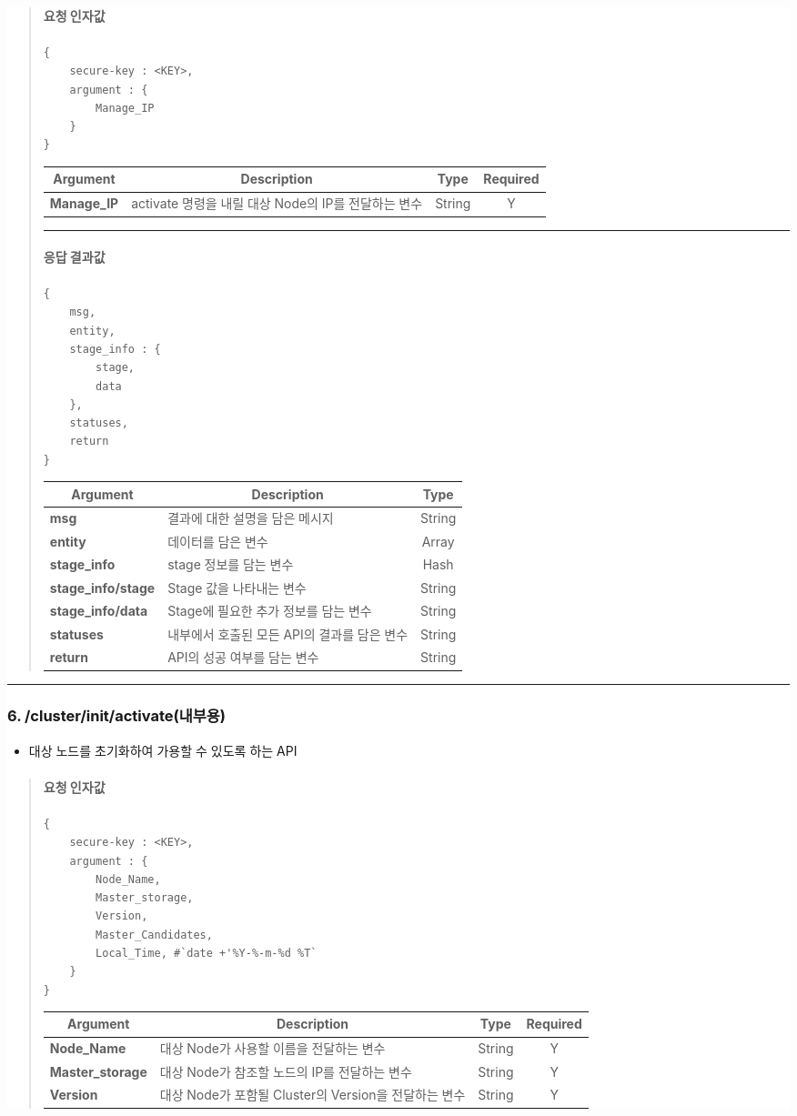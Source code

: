 > #### 요청 인자값
> ```
> {
>     secure-key : <KEY>,
>     argument : {
>         Manage_IP
>     }
> }
> ```
> Argument      | Description                                         | Type   | Required |
> --------      | -----------                                         | :----: | :------: | 
> **Manage_IP** | activate 명령을 내릴 대상 Node의 IP를 전달하는 변수 | String | Y        | 
> 
> * * *
> 
> #### 응답 결과값 
> ```
> {
>     msg,
>     entity,
>     stage_info : {
>         stage,
>         data
>     },
>     statuses,
>     return
> }
> ```
> Argument     | Description                                 | Type   |
> --------     | -----------                                 | :----: |
> **msg**      | 결과에 대한 설명을 담은 메시지              | String |
> **entity**   | 데이터를 담은 변수                          | Array  |
> **stage_info**   | stage 정보를 담는  변수              | Hash |
> **stage_info/stage**   | Stage 값을 나타내는 변수               | String |
> **stage_info/data**   | Stage에 필요한 추가 정보를 담는 변수  | String |
> **statuses** | 내부에서 호출된 모든 API의 결과를 담은 변수 | String |
> **return**   | API의 성공 여부를 담는 변수                 | String | 


* * *

### 6. /cluster/init/activate(내부용)

* 대상 노드를 초기화하여 가용할 수 있도록 하는 API

> #### 요청 인자값
> ```
> {
>     secure-key : <KEY>,
>     argument : {
>         Node_Name,
>         Master_storage,
>         Version,
>         Master_Candidates,
>         Local_Time, #`date +'%Y-%-m-%d %T`
>     }
> }
> ```
> Argument              | Description                                          | Type   | Required |
> --------              | -----------                                          | :----: | :------: | 
> **Node_Name**         | 대상 Node가 사용할 이름을 전달하는 변수              | String | Y        | 
> **Master_storage**    | 대상 Node가 참조할 노드의 IP를 전달하는 변수         | String | Y        | 
> **Version**           | 대상 Node가 포함될 Cluster의 Version을 전달하는 변수 | String | Y        | 